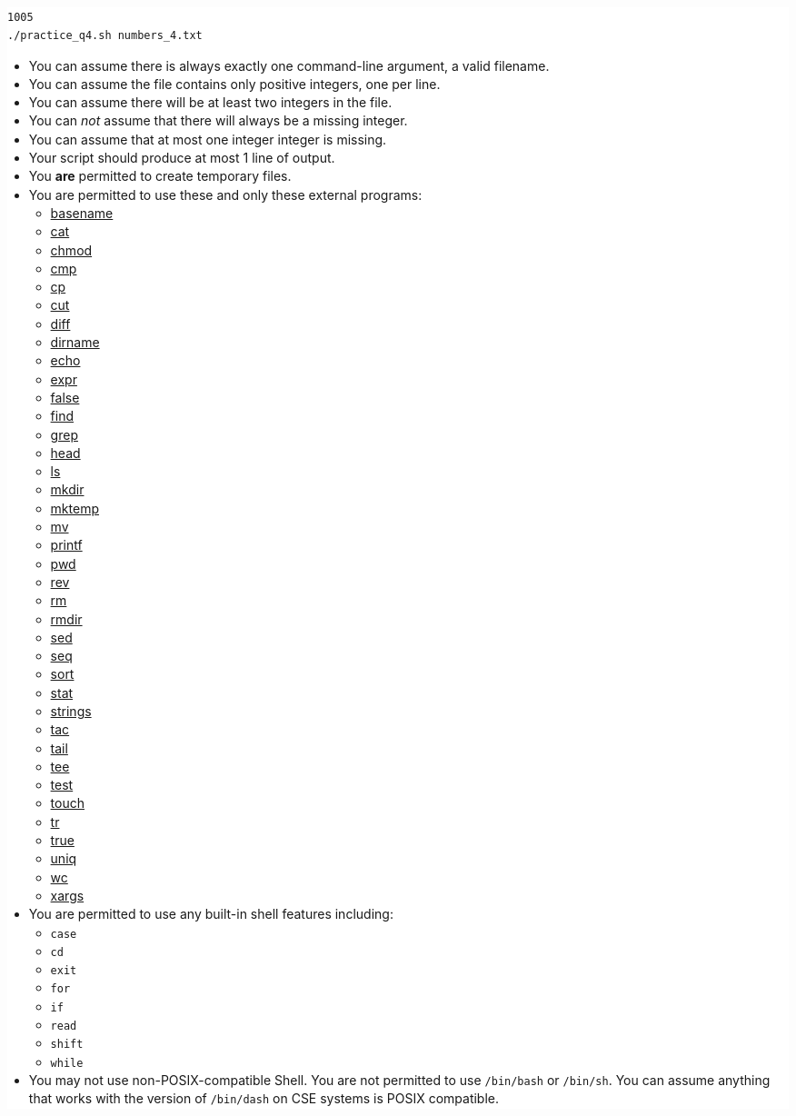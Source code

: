 ```
1005
./practice_q4.sh numbers_4.txt
```

- You can assume there is always exactly one command-line argument, a valid filename.
- You can assume the file contains only positive integers, one per line.
- You can assume there will be at least two integers in the file.
- You can *not* assume that there will always be a missing integer.
- You can assume that at most one integer integer is missing.
- Your script should produce at most 1 line of output.
- You **are** permitted to create temporary files.
- You are permitted to use these and only these external programs:
  - [basename](https://manpages.debian.org/jump?q=basename.1)
  - [cat](https://manpages.debian.org/jump?q=cat.1)
  - [chmod](https://manpages.debian.org/jump?q=chmod.1)
  - [cmp](https://manpages.debian.org/jump?q=cmp.1)
  - [cp](https://manpages.debian.org/jump?q=cp.1)
  - [cut](https://manpages.debian.org/jump?q=cut.1)
  - [diff](https://manpages.debian.org/jump?q=diff.1)
  - [dirname](https://manpages.debian.org/jump?q=dirname.1)
  - [echo](https://manpages.debian.org/jump?q=echo.1)
  - [expr](https://manpages.debian.org/jump?q=expr.1)
  - [false](https://manpages.debian.org/jump?q=false.1)
  - [find](https://manpages.debian.org/jump?q=find.1)
  - [grep](https://manpages.debian.org/jump?q=grep.1)
  - [head](https://manpages.debian.org/jump?q=head.1)
  - [ls](https://manpages.debian.org/jump?q=ls.1)
  - [mkdir](https://manpages.debian.org/jump?q=mkdir.1)
  - [mktemp](https://manpages.debian.org/jump?q=mktemp.1)
  - [mv](https://manpages.debian.org/jump?q=mv.1)
  - [printf](https://manpages.debian.org/jump?q=printf.1)
  - [pwd](https://manpages.debian.org/jump?q=pwd.1)
  - [rev](https://manpages.debian.org/jump?q=rev.1)
  - [rm](https://manpages.debian.org/jump?q=rm.1)
  - [rmdir](https://manpages.debian.org/jump?q=rmdir.1)
  - [sed](https://manpages.debian.org/jump?q=sed.1)
  - [seq](https://manpages.debian.org/jump?q=seq.1)
  - [sort](https://manpages.debian.org/jump?q=sort.1)
  - [stat](https://manpages.debian.org/jump?q=stat.1)
  - [strings](https://manpages.debian.org/jump?q=strings.1)
  - [tac](https://manpages.debian.org/jump?q=tac.1)
  - [tail](https://manpages.debian.org/jump?q=tail.1)
  - [tee](https://manpages.debian.org/jump?q=tee.1)
  - [test](https://manpages.debian.org/jump?q=test.1)
  - [touch](https://manpages.debian.org/jump?q=touch.1)
  - [tr](https://manpages.debian.org/jump?q=tr.1)
  - [true](https://manpages.debian.org/jump?q=true.1)
  - [uniq](https://manpages.debian.org/jump?q=uniq.1)
  - [wc](https://manpages.debian.org/jump?q=wc.1)
  - [xargs](https://manpages.debian.org/jump?q=xargs.1)
- You are permitted to use any built-in shell features including:
  - `case`
  - `cd`
  - `exit`
  - `for`
  - `if`
  - `read`
  - `shift`
  - `while`
- You may not use non-POSIX-compatible Shell.
  You are not permitted to use `/bin/bash` or `/bin/sh`.
  You can assume anything that works with the version of `/bin/dash` on CSE systems is POSIX compatible.
